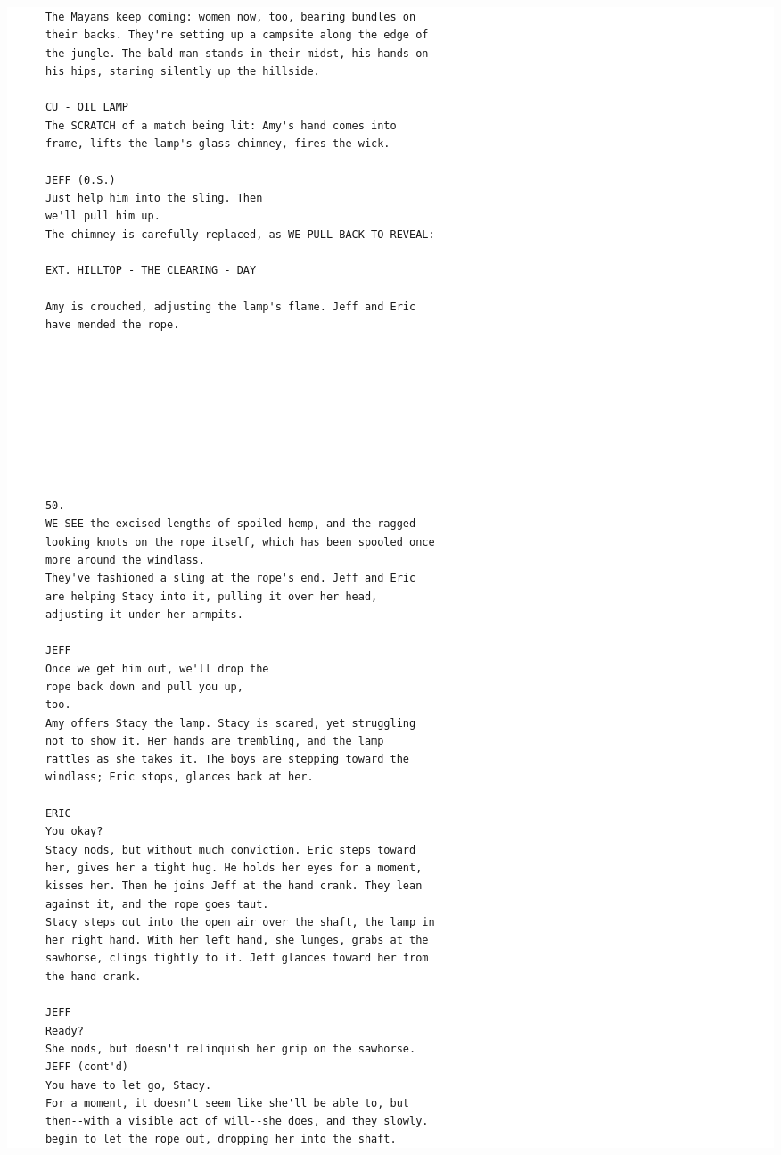           The Mayans keep coming: women now, too, bearing bundles on
          their backs. They're setting up a campsite along the edge of
          the jungle. The bald man stands in their midst, his hands on
          his hips, staring silently up the hillside.

          CU - OIL LAMP
          The SCRATCH of a match being lit: Amy's hand comes into
          frame, lifts the lamp's glass chimney, fires the wick.

          JEFF (0.S.)
          Just help him into the sling. Then
          we'll pull him up.
          The chimney is carefully replaced, as WE PULL BACK TO REVEAL:

          EXT. HILLTOP - THE CLEARING - DAY

          Amy is crouched, adjusting the lamp's flame. Jeff and Eric
          have mended the rope.

          

          

          

          

          50.
          WE SEE the excised lengths of spoiled hemp, and the ragged-
          looking knots on the rope itself, which has been spooled once
          more around the windlass.
          They've fashioned a sling at the rope's end. Jeff and Eric
          are helping Stacy into it, pulling it over her head,
          adjusting it under her armpits.

          JEFF
          Once we get him out, we'll drop the
          rope back down and pull you up,
          too.
          Amy offers Stacy the lamp. Stacy is scared, yet struggling
          not to show it. Her hands are trembling, and the lamp
          rattles as she takes it. The boys are stepping toward the
          windlass; Eric stops, glances back at her.

          ERIC
          You okay?
          Stacy nods, but without much conviction. Eric steps toward
          her, gives her a tight hug. He holds her eyes for a moment,
          kisses her. Then he joins Jeff at the hand crank. They lean
          against it, and the rope goes taut.
          Stacy steps out into the open air over the shaft, the lamp in
          her right hand. With her left hand, she lunges, grabs at the
          sawhorse, clings tightly to it. Jeff glances toward her from
          the hand crank.

          JEFF
          Ready?
          She nods, but doesn't relinquish her grip on the sawhorse.
          JEFF (cont'd)
          You have to let go, Stacy.
          For a moment, it doesn't seem like she'll be able to, but
          then--with a visible act of will--she does, and they slowly.
          begin to let the rope out, dropping her into the shaft.
